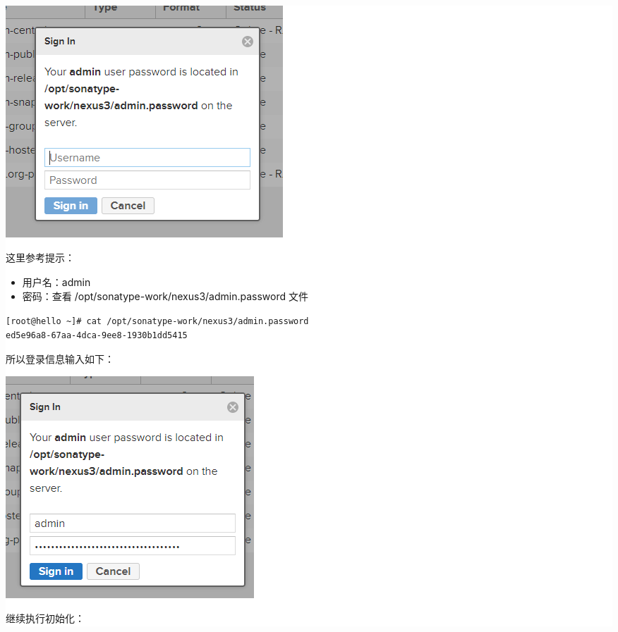 ![img_2.png](picture/img_2.png)

这里参考提示：

* 用户名：admin
* 密码：查看 /opt/sonatype-work/nexus3/admin.password 文件

```text
[root@hello ~]# cat /opt/sonatype-work/nexus3/admin.password
ed5e96a8-67aa-4dca-9ee8-1930b1dd5415
```

所以登录信息输入如下：

![img_3.png](picture/img_3.png)

继续执行初始化：
